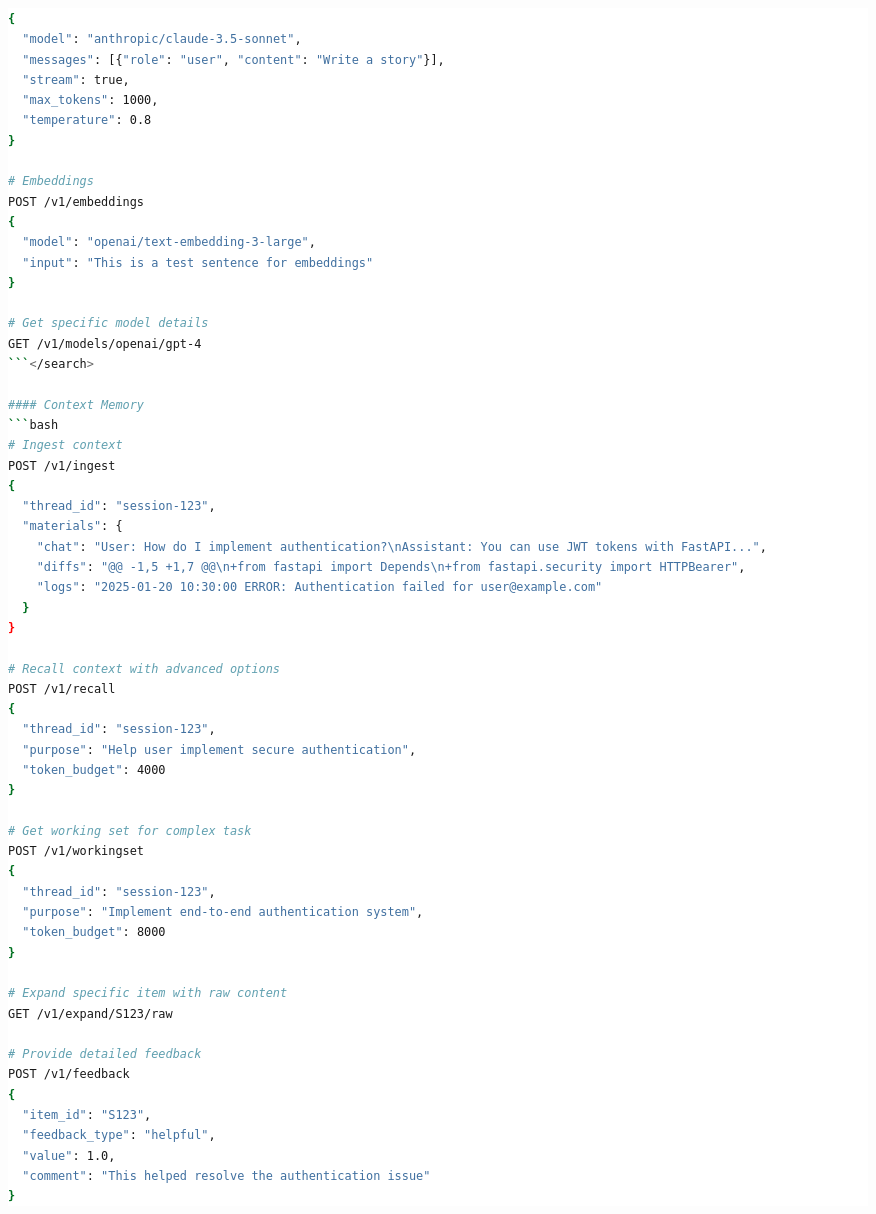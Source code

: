 ```bash
{
  "model": "anthropic/claude-3.5-sonnet",
  "messages": [{"role": "user", "content": "Write a story"}],
  "stream": true,
  "max_tokens": 1000,
  "temperature": 0.8
}

# Embeddings
POST /v1/embeddings
{
  "model": "openai/text-embedding-3-large",
  "input": "This is a test sentence for embeddings"
}

# Get specific model details
GET /v1/models/openai/gpt-4
```</search>

#### Context Memory
```bash
# Ingest context
POST /v1/ingest
{
  "thread_id": "session-123",
  "materials": {
    "chat": "User: How do I implement authentication?\nAssistant: You can use JWT tokens with FastAPI...",
    "diffs": "@@ -1,5 +1,7 @@\n+from fastapi import Depends\n+from fastapi.security import HTTPBearer",
    "logs": "2025-01-20 10:30:00 ERROR: Authentication failed for user@example.com"
  }
}

# Recall context with advanced options
POST /v1/recall
{
  "thread_id": "session-123",
  "purpose": "Help user implement secure authentication",
  "token_budget": 4000
}

# Get working set for complex task
POST /v1/workingset
{
  "thread_id": "session-123",
  "purpose": "Implement end-to-end authentication system",
  "token_budget": 8000
}

# Expand specific item with raw content
GET /v1/expand/S123/raw

# Provide detailed feedback
POST /v1/feedback
{
  "item_id": "S123",
  "feedback_type": "helpful",
  "value": 1.0,
  "comment": "This helped resolve the authentication issue"
}
```
